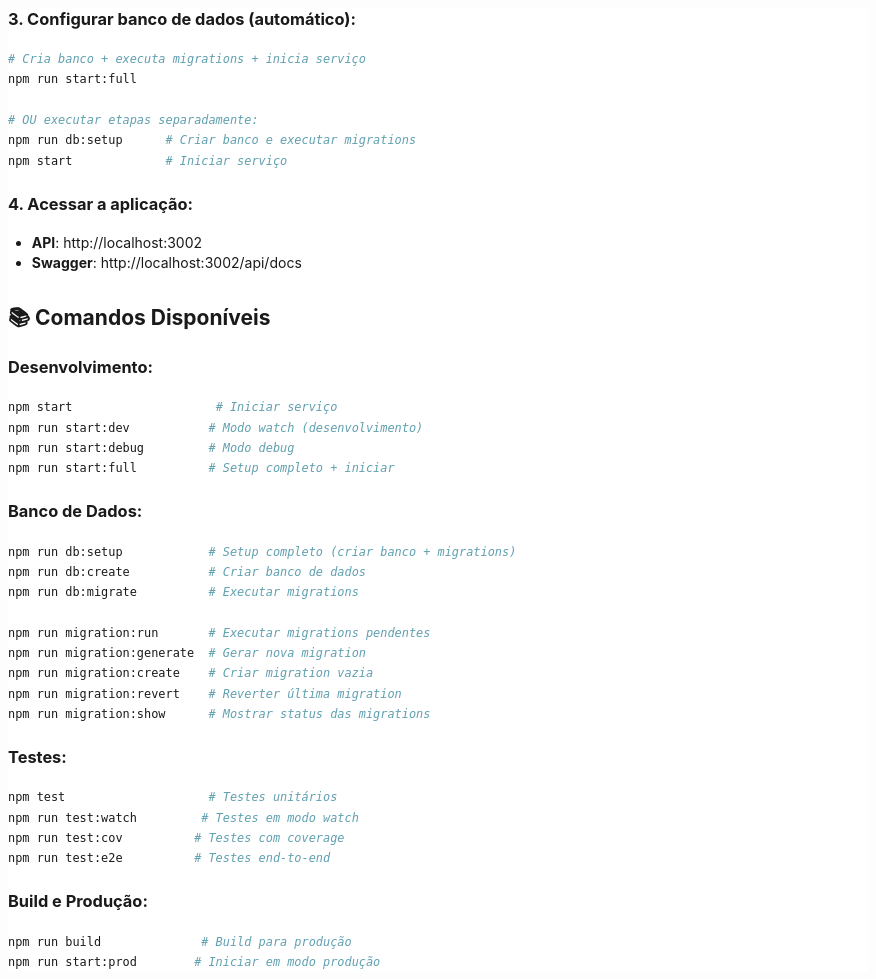 ### 3. **Configurar banco de dados (automático):**
```bash
# Cria banco + executa migrations + inicia serviço
npm run start:full

# OU executar etapas separadamente:
npm run db:setup      # Criar banco e executar migrations
npm start             # Iniciar serviço
```

### 4. **Acessar a aplicação:**
- **API**: http://localhost:3002
- **Swagger**: http://localhost:3002/api/docs

## 📚 Comandos Disponíveis

### **Desenvolvimento:**
```bash
npm start                    # Iniciar serviço
npm run start:dev           # Modo watch (desenvolvimento)
npm run start:debug         # Modo debug
npm run start:full          # Setup completo + iniciar
```

### **Banco de Dados:**
```bash
npm run db:setup            # Setup completo (criar banco + migrations)
npm run db:create           # Criar banco de dados
npm run db:migrate          # Executar migrations

npm run migration:run       # Executar migrations pendentes
npm run migration:generate  # Gerar nova migration
npm run migration:create    # Criar migration vazia
npm run migration:revert    # Reverter última migration
npm run migration:show      # Mostrar status das migrations
```

### **Testes:**
```bash
npm test                    # Testes unitários
npm run test:watch         # Testes em modo watch
npm run test:cov          # Testes com coverage
npm run test:e2e          # Testes end-to-end
```

### **Build e Produção:**
```bash
npm run build              # Build para produção
npm run start:prod        # Iniciar em modo produção
```
